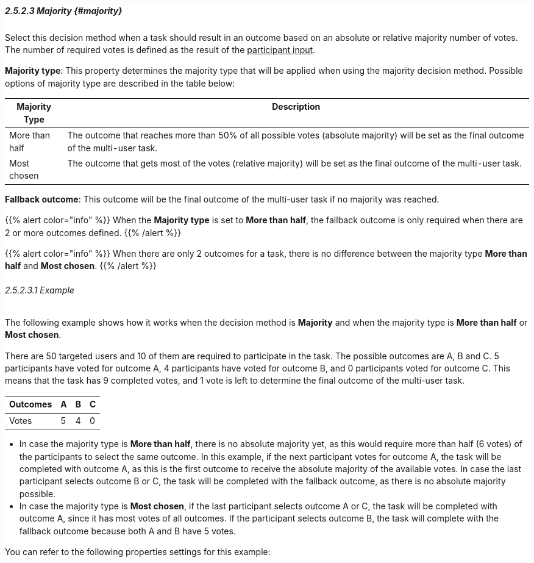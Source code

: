 ##### 2.5.2.3 Majority {#majority}

Select this decision method when a task should result in an outcome based on an absolute or relative majority number of votes. The number of required votes is defined as the result of the [participant input](#participant-input).

**Majority type**: This property determines the majority type that will be applied when using the majority decision method. Possible options of majority type are described in the table below:

| Majority Type | Description |
| --- | --- |
| More than half | The outcome that reaches more than 50% of all possible votes (absolute majority) will be set as the final outcome of the multi-user task. |
| Most chosen | The outcome that gets most of the votes (relative majority) will be set as the final outcome of the multi-user task. |

**Fallback outcome**: This outcome will be the final outcome of the multi-user task if no majority was reached.

{{% alert color="info" %}}
When the **Majority type** is set to **More than half**, the fallback outcome is only required when there are 2 or more outcomes defined.
{{% /alert %}}

{{% alert color="info" %}}
When there are only 2 outcomes for a task, there is no difference between the majority type **More than half** and **Most chosen**.
{{% /alert %}}

###### 2.5.2.3.1 Example

The following example shows how it works when the decision method is **Majority** and when the majority type is **More than half** or **Most chosen**.

There are 50 targeted users and 10 of them are required to participate in the task. The possible outcomes are A, B and C. 5 participants have voted for outcome A, 4 participants have voted for outcome B, and 0 participants voted for outcome C. This means that the task has 9 completed votes, and 1 vote is left to determine the final outcome of the multi-user task.

| Outcomes | A   | B   | C   |
|----------|-----|-----|-----|
| Votes    | 5   | 4   | 0   |

* In case the majority type is **More than half**, there is no absolute majority yet, as this would require more than half (6 votes) of the participants to select the same outcome. In this example, if the next participant votes for outcome A, the task will be completed with outcome A, as this is the first outcome to receive the absolute majority of the available votes. In case the last participant selects outcome B or C, the task will be completed with the fallback outcome, as there is no absolute majority possible.
* In case the majority type is **Most chosen**, if the last participant selects outcome A or C, the task will be completed with outcome A, since it has most votes of all outcomes. If the participant selects outcome B, the task will complete with the fallback outcome because both A and B have 5 votes.

You can refer to the following properties settings for this example:
